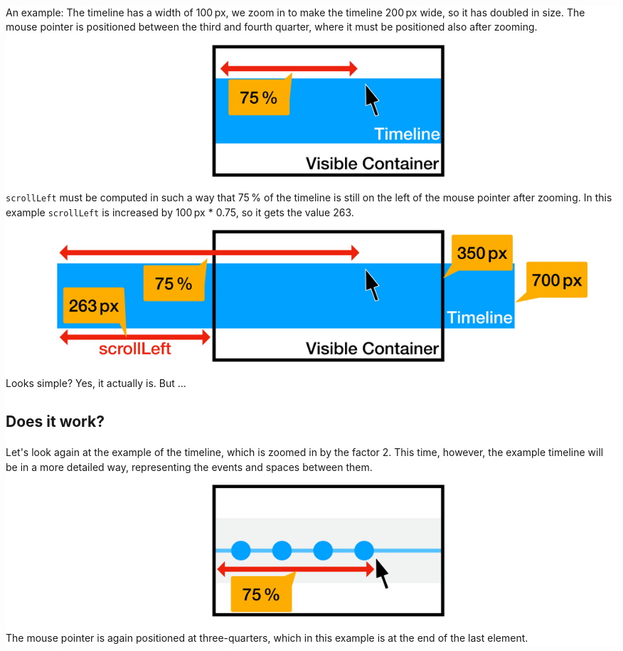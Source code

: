 An example: The timeline has a width of 100&thinsp;px, we zoom in to make the timeline 200&thinsp;px wide, so it has doubled in size. The mouse pointer is positioned between the third and fourth quarter, where it must be positioned also after zooming.

![View of the Timeline before zooming](/assets/images/2022-01-10/zooming-simple-before.svg)

`scrollLeft` must be computed in such a way that 75&thinsp;% of the timeline is still on the left of the mouse pointer after zooming. In this example `scrollLeft` is increased by 100&thinsp;px * 0.75, so it gets the value 263.

![View of the Timeline after zooming](/assets/images/2022-01-10/zooming-simple-after.svg)

Looks simple? Yes, it actually is. But ...


## Does it work?

Let's look again at the example of the timeline, which is zoomed in by the factor 2. This time, however, the example timeline will be in a more detailed way, representing the events and spaces between them.

![View of the Timeline before zooming](/assets/images/2022-01-10/zooming-timeline-before.svg)

The mouse pointer is again positioned at three-quarters, which in this example is at the end of the last element.
